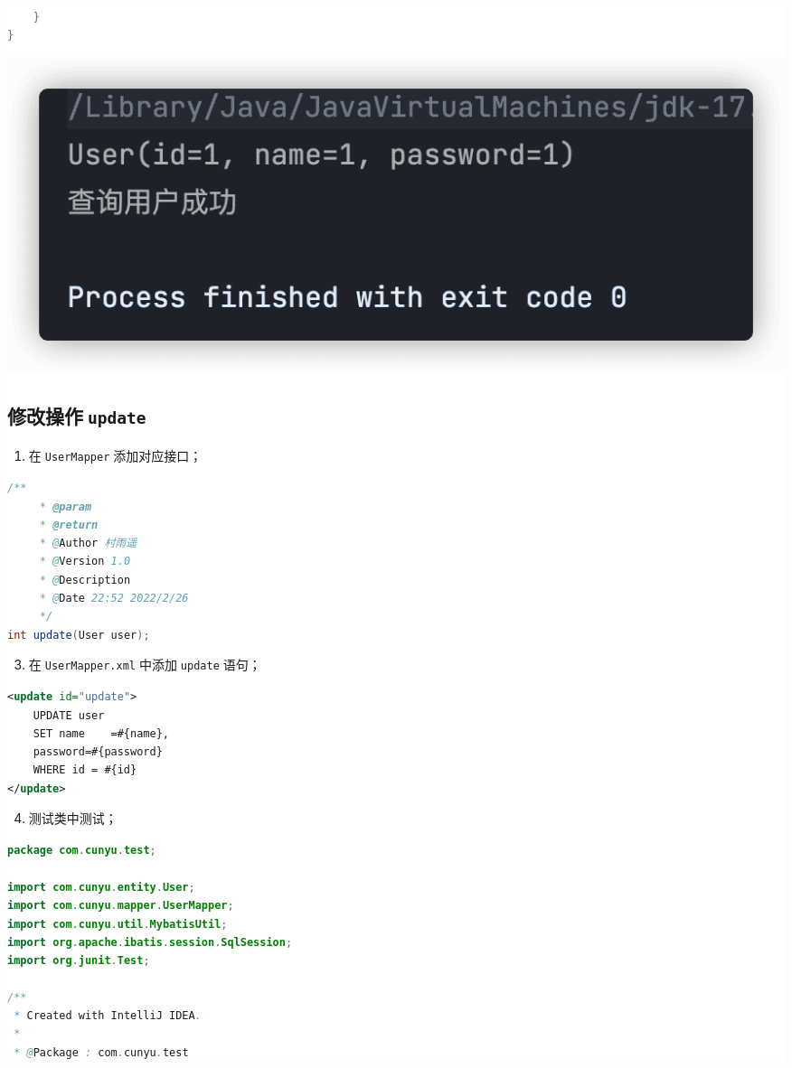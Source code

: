 ```java
    }
}
```

![查询成功](./assets/20220202-quick-start/select.png)

## 修改操作 `update`

1.  在 `UserMapper` 添加对应接口；

```java
/**
     * @param
     * @return
     * @Author 村雨遥
     * @Version 1.0
     * @Description
     * @Date 22:52 2022/2/26
     */
int update(User user);
```

3.  在 `UserMapper.xml` 中添加 `update` 语句；

```xml
<update id="update">
    UPDATE user
    SET name    =#{name},
    password=#{password}
    WHERE id = #{id}
</update>
```

4.  测试类中测试；

```java
package com.cunyu.test;

import com.cunyu.entity.User;
import com.cunyu.mapper.UserMapper;
import com.cunyu.util.MybatisUtil;
import org.apache.ibatis.session.SqlSession;
import org.junit.Test;

/**
 * Created with IntelliJ IDEA.
 *
 * @Package : com.cunyu.test
```
